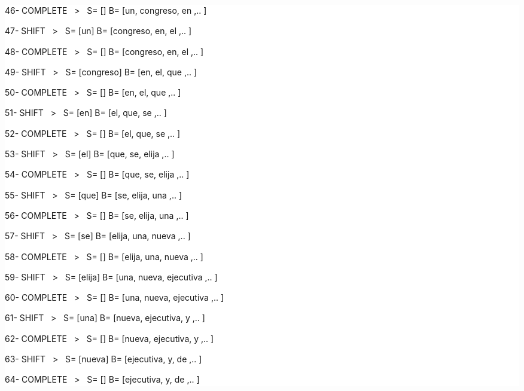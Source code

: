 
46- COMPLETE&nbsp;&nbsp;&nbsp;>&nbsp;&nbsp;&nbsp;S= []   B= [un, congreso, en ,.. ]



47- SHIFT&nbsp;&nbsp;&nbsp;>&nbsp;&nbsp;&nbsp;S= [un]   B= [congreso, en, el ,.. ]



48- COMPLETE&nbsp;&nbsp;&nbsp;>&nbsp;&nbsp;&nbsp;S= []   B= [congreso, en, el ,.. ]



49- SHIFT&nbsp;&nbsp;&nbsp;>&nbsp;&nbsp;&nbsp;S= [congreso]   B= [en, el, que ,.. ]



50- COMPLETE&nbsp;&nbsp;&nbsp;>&nbsp;&nbsp;&nbsp;S= []   B= [en, el, que ,.. ]



51- SHIFT&nbsp;&nbsp;&nbsp;>&nbsp;&nbsp;&nbsp;S= [en]   B= [el, que, se ,.. ]



52- COMPLETE&nbsp;&nbsp;&nbsp;>&nbsp;&nbsp;&nbsp;S= []   B= [el, que, se ,.. ]



53- SHIFT&nbsp;&nbsp;&nbsp;>&nbsp;&nbsp;&nbsp;S= [el]   B= [que, se, elija ,.. ]



54- COMPLETE&nbsp;&nbsp;&nbsp;>&nbsp;&nbsp;&nbsp;S= []   B= [que, se, elija ,.. ]



55- SHIFT&nbsp;&nbsp;&nbsp;>&nbsp;&nbsp;&nbsp;S= [que]   B= [se, elija, una ,.. ]



56- COMPLETE&nbsp;&nbsp;&nbsp;>&nbsp;&nbsp;&nbsp;S= []   B= [se, elija, una ,.. ]



57- SHIFT&nbsp;&nbsp;&nbsp;>&nbsp;&nbsp;&nbsp;S= [se]   B= [elija, una, nueva ,.. ]



58- COMPLETE&nbsp;&nbsp;&nbsp;>&nbsp;&nbsp;&nbsp;S= []   B= [elija, una, nueva ,.. ]



59- SHIFT&nbsp;&nbsp;&nbsp;>&nbsp;&nbsp;&nbsp;S= [elija]   B= [una, nueva, ejecutiva ,.. ]



60- COMPLETE&nbsp;&nbsp;&nbsp;>&nbsp;&nbsp;&nbsp;S= []   B= [una, nueva, ejecutiva ,.. ]



61- SHIFT&nbsp;&nbsp;&nbsp;>&nbsp;&nbsp;&nbsp;S= [una]   B= [nueva, ejecutiva, y ,.. ]



62- COMPLETE&nbsp;&nbsp;&nbsp;>&nbsp;&nbsp;&nbsp;S= []   B= [nueva, ejecutiva, y ,.. ]



63- SHIFT&nbsp;&nbsp;&nbsp;>&nbsp;&nbsp;&nbsp;S= [nueva]   B= [ejecutiva, y, de ,.. ]



64- COMPLETE&nbsp;&nbsp;&nbsp;>&nbsp;&nbsp;&nbsp;S= []   B= [ejecutiva, y, de ,.. ]


